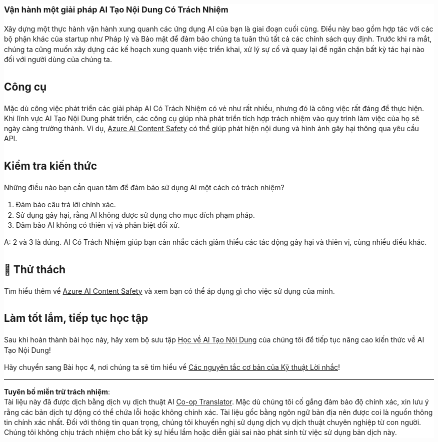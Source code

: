 ### Vận hành một giải pháp AI Tạo Nội Dung Có Trách Nhiệm

Xây dựng một thực hành vận hành xung quanh các ứng dụng AI của bạn là giai đoạn cuối cùng. Điều này bao gồm hợp tác với các bộ phận khác của startup như Pháp lý và Bảo mật để đảm bảo chúng ta tuân thủ tất cả các chính sách quy định. Trước khi ra mắt, chúng ta cũng muốn xây dựng các kế hoạch xung quanh việc triển khai, xử lý sự cố và quay lại để ngăn chặn bất kỳ tác hại nào đối với người dùng của chúng ta.

## Công cụ

Mặc dù công việc phát triển các giải pháp AI Có Trách Nhiệm có vẻ như rất nhiều, nhưng đó là công việc rất đáng để thực hiện. Khi lĩnh vực AI Tạo Nội Dung phát triển, các công cụ giúp nhà phát triển tích hợp trách nhiệm vào quy trình làm việc của họ sẽ ngày càng trưởng thành. Ví dụ, [Azure AI Content Safety](https://learn.microsoft.com/azure/ai-services/content-safety/overview?WT.mc_id=academic-105485-koreyst) có thể giúp phát hiện nội dung và hình ảnh gây hại thông qua yêu cầu API.

## Kiểm tra kiến thức

Những điều nào bạn cần quan tâm để đảm bảo sử dụng AI một cách có trách nhiệm?

1. Đảm bảo câu trả lời chính xác.
1. Sử dụng gây hại, rằng AI không được sử dụng cho mục đích phạm pháp.
1. Đảm bảo AI không có thiên vị và phân biệt đối xử.

A: 2 và 3 là đúng. AI Có Trách Nhiệm giúp bạn cân nhắc cách giảm thiểu các tác động gây hại và thiên vị, cùng nhiều điều khác.

## 🚀 Thử thách

Tìm hiểu thêm về [Azure AI Content Safety](https://learn.microsoft.com/azure/ai-services/content-safety/overview?WT.mc_id=academic-105485-koreyst) và xem bạn có thể áp dụng gì cho việc sử dụng của mình.

## Làm tốt lắm, tiếp tục học tập

Sau khi hoàn thành bài học này, hãy xem bộ sưu tập [Học về AI Tạo Nội Dung](https://aka.ms/genai-collection?WT.mc_id=academic-105485-koreyst) của chúng tôi để tiếp tục nâng cao kiến thức về AI Tạo Nội Dung!

Hãy chuyển sang Bài học 4, nơi chúng ta sẽ tìm hiểu về [Các nguyên tắc cơ bản của Kỹ thuật Lời nhắc](../04-prompt-engineering-fundamentals/README.md?WT.mc_id=academic-105485-koreyst)!

---

**Tuyên bố miễn trừ trách nhiệm**:  
Tài liệu này đã được dịch bằng dịch vụ dịch thuật AI [Co-op Translator](https://github.com/Azure/co-op-translator). Mặc dù chúng tôi cố gắng đảm bảo độ chính xác, xin lưu ý rằng các bản dịch tự động có thể chứa lỗi hoặc không chính xác. Tài liệu gốc bằng ngôn ngữ bản địa nên được coi là nguồn thông tin chính xác nhất. Đối với thông tin quan trọng, chúng tôi khuyến nghị sử dụng dịch vụ dịch thuật chuyên nghiệp từ con người. Chúng tôi không chịu trách nhiệm cho bất kỳ sự hiểu lầm hoặc diễn giải sai nào phát sinh từ việc sử dụng bản dịch này.